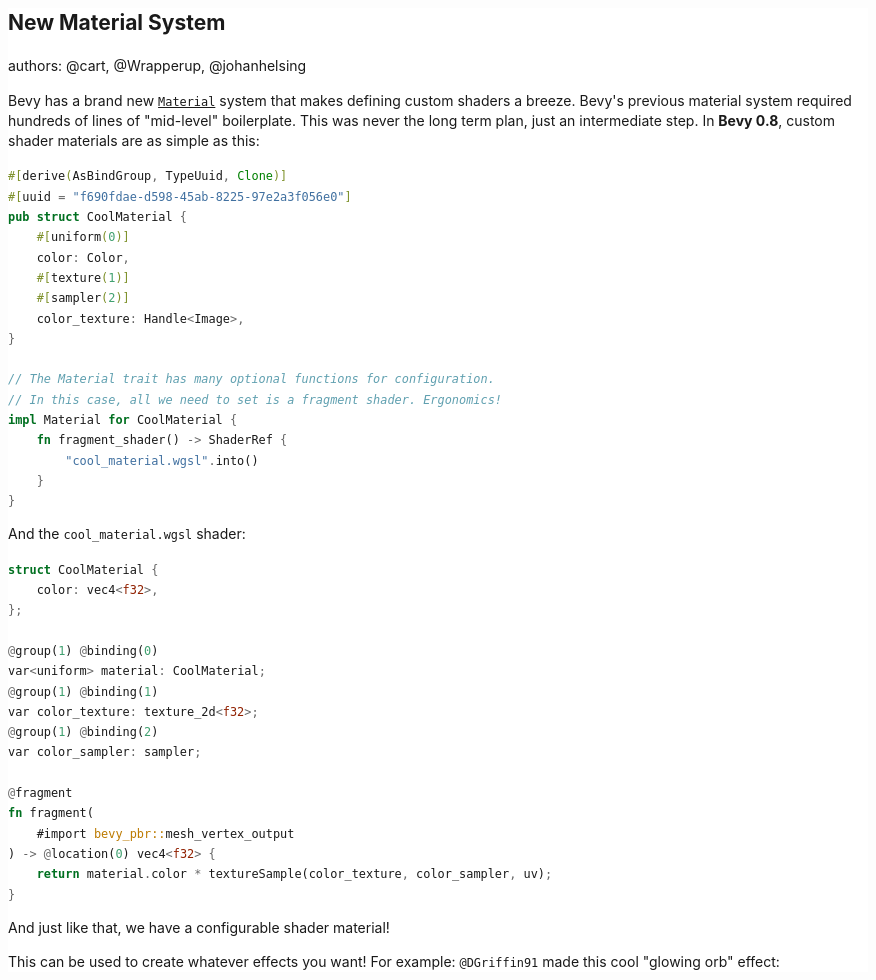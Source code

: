 

## New Material System

<div class="release-feature-authors">authors: @cart, @Wrapperup, @johanhelsing</div>

Bevy has a brand new [`Material`] system that makes defining custom shaders a breeze. Bevy's previous material system required hundreds of lines of "mid-level" boilerplate. This was never the long term plan, just an intermediate step. In **Bevy 0.8**, custom shader materials are as simple as this:

```rust
#[derive(AsBindGroup, TypeUuid, Clone)]
#[uuid = "f690fdae-d598-45ab-8225-97e2a3f056e0"]
pub struct CoolMaterial {
    #[uniform(0)]
    color: Color,
    #[texture(1)]
    #[sampler(2)]
    color_texture: Handle<Image>,
}

// The Material trait has many optional functions for configuration.
// In this case, all we need to set is a fragment shader. Ergonomics!
impl Material for CoolMaterial {
    fn fragment_shader() -> ShaderRef {
        "cool_material.wgsl".into()
    }
}
```

And the `cool_material.wgsl` shader:

```rust
struct CoolMaterial {
    color: vec4<f32>,
};

@group(1) @binding(0)
var<uniform> material: CoolMaterial;
@group(1) @binding(1)
var color_texture: texture_2d<f32>;
@group(1) @binding(2)
var color_sampler: sampler;

@fragment
fn fragment(
    #import bevy_pbr::mesh_vertex_output
) -> @location(0) vec4<f32> {
    return material.color * textureSample(color_texture, color_sampler, uv);
}
```

And just like that, we have a configurable shader material!

This can be used to create whatever effects you want! For example: `@DGriffin91` made this cool "glowing orb" effect:


[`Material`]: https://docs.rs/bevy/0.8.0/bevy/pbr/trait.Material.html
[`AsBindGroup`]: https://docs.rs/bevy/0.8.0/bevy/render/render_resource/trait.AsBindGroup.html
[`BindGroup`]: https://docs.rs/bevy/0.8.0/bevy/render/render_resource/struct.BindGroup.html
[`StandardMaterial`]: https://docs.rs/bevy/0.8.0/bevy/pbr/struct.StandardMaterial.html
[`Material2d`]: https://docs.rs/bevy/0.8.0/bevy/sprite/trait.Material2d.html
[`Projection`]: https://docs.rs/bevy/0.8.0/bevy/core_pipeline/core_3d/struct.Camera3dBundle.html#structfield.projection
[`Camera`]: https://docs.rs/bevy/0.8.0/bevy/render/camera/struct.Camera.html
[`RenderGraph`]: https://docs.rs/bevy/0.8.0/bevy/render/render_graph/struct.RenderGraph.html
[`Viewport`]: https://docs.rs/bevy/0.8.0/bevy/render/camera/struct.Viewport.html
[`RenderTarget`]: https://docs.rs/bevy/0.8.0/bevy/render/camera/struct.RenderTarget.html
[`Camera2dBundle`]: https://docs.rs/bevy/0.8.0/bevy/core_pipeline/core_2d/struct.Camera2dBundle.html
[`Camera3dBundle`]: https://docs.rs/bevy/0.8.0/bevy/core_pipeline/core_3d/struct.Camera3dBundle.html
[`UiCameraConfig`]: https://docs.rs/bevy/0.8.0/bevy/ui/struct.UiCameraConfig.html
[`CameraRenderGraph`]: https://docs.rs/bevy/0.8.0/bevy/render/camera/struct.CameraRenderGraph.html
[`RenderLayers`]: https://docs.rs/bevy/0.8.0/bevy/render/camera/struct.CameraRenderGraph.html
[`SpotLight`]: https://docs.rs/bevy/0.8.0/bevy/pbr/struct.SpotLight.html
[`PostUpdate`]: https://docs.rs/bevy/0.8.0/bevy/app/enum.CoreStage.html#variant.PostUpdate
[`Visibility`]: https://docs.rs/bevy/0.8.0/bevy/render/view/struct.Visibility.html
[`ComputedVisibility`]: https://docs.rs/bevy/0.8.0/bevy/render/view/struct.ComputedVisibility.html
[`Transform`]: https://docs.rs/bevy/0.8.0/bevy/transform/struct.Transform.html
[`GlobalTransform`]: https://docs.rs/bevy/0.8.0/bevy/transform/struct.GlobalTransform.html
[`SpatialBundle`]: https://docs.rs/bevy/0.8.0/bevy/render/struct.SpatialBundle.html
[`VisibilityBundle`]: https://docs.rs/bevy/0.8.0/bevy/render/view/struct.VisibilityBundle.html
[`SceneBundle`]: https://docs.rs/bevy/0.8.0/bevy/scene/struct.SceneBundle.html
[`ImageSettings`]: https://docs.rs/bevy/0.8.0/bevy/render/texture/struct.ImageSettings.html
[`Mat3A`]: https://docs.rs/bevy/0.8.0/bevy/math/struct.Mat3A.html
[`Vec3`]: https://docs.rs/bevy/0.8.0/bevy/math/struct.Vec3.html
[`Vec3A`]: https://docs.rs/bevy/0.8.0/bevy/math/struct.Vec3A.html
[`Quat`]: https://docs.rs/bevy/0.8.0/bevy/math/struct.Quat.html
[`ShaderType`]: https://docs.rs/bevy/0.8.0/bevy/render/render_resource/trait.ShaderType.html
[encase]: https://github.com/teoxoy/encase
[`Mesh`]: https://docs.rs/bevy/0.8.0/bevy/render/mesh/struct.Mesh.html
[`ColorMaterial`]: https://docs.rs/bevy/0.8.0/bevy/sprite/mesh/struct.ColorMaterial.html
[`Circle`]: https://docs.rs/bevy/0.8.0/bevy/render/mesh/shape/struct.Circle.html
[`RegularPolygon`]: https://docs.rs/bevy/0.8.0/bevy/render/mesh/shape/struct.RegularPolygon.html
[`ComponentId`]: https://docs.rs/bevy/0.8.0/bevy/ecs/component/struct.ComponentId.html
[`IntoIterator`]: https://doc.rust-lang.org/std/iter/trait.IntoIterator.html
[`Query`]: https://docs.rs/bevy/0.8.0/bevy/ecs/system/struct.Query.html
[`Query::iter_many`]: https://docs.rs/bevy/0.8.0/bevy/ecs/system/struct.Query.html#method.iter_many
[`Query::iter_many_mut`]: https://docs.rs/bevy/0.8.0/bevy/ecs/system/struct.Query.html#method.iter_many_mut
[`ReadOnlyWorldQuery`]: https://docs.rs/bevy/0.8.0/bevy/ecs/query/trait.ReadOnlyWorldQuery.html
[`WorldQuery`]: https://docs.rs/bevy/0.8.0/bevy/ecs/query/trait.WorldQuery.html
[`QueryState`]: https://docs.rs/bevy/0.8.0/bevy/ecs/query/struct.QueryState.html
[`ComponentSparseSet`]: http://docs.rs/bevy/0.8.0/bevy/ecs/storage/struct.ComponentSparseSet.html
[`SystemLabel`]: https://docs.rs/bevy/0.8.0/bevy/ecs/schedule/trait.SystemLabel.html
[`StageLabel`]: https://docs.rs/bevy/0.8.0/bevy/ecs/schedule/trait.StageLabel.html
[`AppLabel`]: https://docs.rs/bevy/0.8.0/bevy/app/derive.AppLabel.html
[`Parent`]: https://docs.rs/bevy/0.8.0/bevy/hierarchy/struct.Parent.html
[`Children`]: https://docs.rs/bevy/0.8.0/bevy/hierarchy/struct.Children.html
[`HierarchyEvent`]: https://docs.rs/bevy/0.8.0/bevy/hierarchy/struct.HierarchyEvent.html
[`Reflect`]: https://docs.rs/bevy/0.8.0/bevy/reflect/trait.Reflect.html
[`ReflectFromPtr`]: https://docs.rs/bevy/0.8.0/bevy/reflect/struct.ReflectFromPtr.html
[`TypeRegistry`]: https://docs.rs/bevy/0.8.0/bevy/reflect/struct.TypeRegistry.html
[`Default`]: https://doc.rust-lang.org/std/default/trait.Default.html
[`Array`]: https://docs.rs/bevy/0.8.0/bevy/reflect/trait.Array.html
[`TypeInfo`]: https://docs.rs/bevy/0.8.0/bevy/reflect/enum.TypeInfo.html
[`ReflectResource`]: https://docs.rs/bevy/0.8.0/bevy/ecs/reflect/struct.ReflectResource.html
[`World`]: https://docs.rs/bevy/0.8.0/bevy/ecs/world/struct.World.html
[`RenderStage::Extract`]: https://docs.rs/bevy/0.8.0/bevy/render/enum.RenderStage.html#variant.Extract
[`Commands`]: https://docs.rs/bevy/0.8.0/bevy/ecs/system/struct.Commands.html
[`Extract`]: https://docs.rs/bevy/0.8.0/bevy/render/struct.Extract.html
[`ExtractResource`]: https://docs.rs/bevy/0.8.0/bevy/render/extract_resource/trait.ExtractResource.html
[`ExtractResourcePlugin`]: https://docs.rs/bevy/0.8.0/bevy/render/extract_resource/struct.ExtractResourcePlugin.html
[`App`]: https://docs.rs/bevy/0.8.0/bevy/app/struct.App.html
[2029]: https://github.com/bevyengine/bevy/pull/2029
[2039]: https://github.com/bevyengine/bevy/pull/2039
[2123]: https://github.com/bevyengine/bevy/pull/2123
[2250]: https://github.com/bevyengine/bevy/pull/2250
[2424]: https://github.com/bevyengine/bevy/pull/2424
[2539]: https://github.com/bevyengine/bevy/pull/2539
[2774]: https://github.com/bevyengine/bevy/pull/2774
[3001]: https://github.com/bevyengine/bevy/pull/3001
[3253]: https://github.com/bevyengine/bevy/pull/3253
[3575]: https://github.com/bevyengine/bevy/pull/3575
[3592]: https://github.com/bevyengine/bevy/pull/3592
[3624]: https://github.com/bevyengine/bevy/pull/3624
[3730]: https://github.com/bevyengine/bevy/pull/3730
[3733]: https://github.com/bevyengine/bevy/pull/3733
[3745]: https://github.com/bevyengine/bevy/pull/3745
[3854]: https://github.com/bevyengine/bevy/pull/3854
[3863]: https://github.com/bevyengine/bevy/pull/3863
[3872]: https://github.com/bevyengine/bevy/pull/3872
[3906]: https://github.com/bevyengine/bevy/pull/3906
[3922]: https://github.com/bevyengine/bevy/pull/3922
[3927]: https://github.com/bevyengine/bevy/pull/3927
[3956]: https://github.com/bevyengine/bevy/pull/3956
[4041]: https://github.com/bevyengine/bevy/pull/4041
[4042]: https://github.com/bevyengine/bevy/pull/4042
[4048]: https://github.com/bevyengine/bevy/pull/4048
[4076]: https://github.com/bevyengine/bevy/pull/4076
[4085]: https://github.com/bevyengine/bevy/pull/4085
[4099]: https://github.com/bevyengine/bevy/pull/4099
[4101]: https://github.com/bevyengine/bevy/pull/4101
[4104]: https://github.com/bevyengine/bevy/pull/4104
[4108]: https://github.com/bevyengine/bevy/pull/4108
[4113]: https://github.com/bevyengine/bevy/pull/4113
[4118]: https://github.com/bevyengine/bevy/pull/4118
[4120]: https://github.com/bevyengine/bevy/pull/4120
[4121]: https://github.com/bevyengine/bevy/pull/4121
[4140]: https://github.com/bevyengine/bevy/pull/4140
[4160]: https://github.com/bevyengine/bevy/pull/4160
[4178]: https://github.com/bevyengine/bevy/pull/4178
[4187]: https://github.com/bevyengine/bevy/pull/4187
[4189]: https://github.com/bevyengine/bevy/pull/4189
[4197]: https://github.com/bevyengine/bevy/pull/4197
[4211]: https://github.com/bevyengine/bevy/pull/4211
[4217]: https://github.com/bevyengine/bevy/pull/4217
[4218]: https://github.com/bevyengine/bevy/pull/4218
[4226]: https://github.com/bevyengine/bevy/pull/4226
[4240]: https://github.com/bevyengine/bevy/pull/4240
[4244]: https://github.com/bevyengine/bevy/pull/4244
[4276]: https://github.com/bevyengine/bevy/pull/4276
[4285]: https://github.com/bevyengine/bevy/pull/4285
[4290]: https://github.com/bevyengine/bevy/pull/4290
[4314]: https://github.com/bevyengine/bevy/pull/4314
[4339]: https://github.com/bevyengine/bevy/pull/4339
[4350]: https://github.com/bevyengine/bevy/pull/4350
[4379]: https://github.com/bevyengine/bevy/pull/4379
[4402]: https://github.com/bevyengine/bevy/pull/4402
[4423]: https://github.com/bevyengine/bevy/pull/4423
[4445]: https://github.com/bevyengine/bevy/pull/4445
[4447]: https://github.com/bevyengine/bevy/pull/4447
[4457]: https://github.com/bevyengine/bevy/pull/4457
[4465]: https://github.com/bevyengine/bevy/pull/4465
[4469]: https://github.com/bevyengine/bevy/pull/4469
[4475]: https://github.com/bevyengine/bevy/pull/4475
[4484]: https://github.com/bevyengine/bevy/pull/4484
[4489]: https://github.com/bevyengine/bevy/pull/4489
[4493]: https://github.com/bevyengine/bevy/pull/4493
[4494]: https://github.com/bevyengine/bevy/pull/4494
[4499]: https://github.com/bevyengine/bevy/pull/4499
[4503]: https://github.com/bevyengine/bevy/pull/4503
[4508]: https://github.com/bevyengine/bevy/pull/4508
[4520]: https://github.com/bevyengine/bevy/pull/4520
[4527]: https://github.com/bevyengine/bevy/pull/4527
[4528]: https://github.com/bevyengine/bevy/pull/4528
[4540]: https://github.com/bevyengine/bevy/pull/4540
[4541]: https://github.com/bevyengine/bevy/pull/4541
[4547]: https://github.com/bevyengine/bevy/pull/4547
[4557]: https://github.com/bevyengine/bevy/pull/4557
[4569]: https://github.com/bevyengine/bevy/pull/4569
[4580]: https://github.com/bevyengine/bevy/pull/4580
[4599]: https://github.com/bevyengine/bevy/pull/4599
[4602]: https://github.com/bevyengine/bevy/pull/4602
[4604]: https://github.com/bevyengine/bevy/pull/4604
[4608]: https://github.com/bevyengine/bevy/pull/4608
[4618]: https://github.com/bevyengine/bevy/pull/4618
[4621]: https://github.com/bevyengine/bevy/pull/4621
[4626]: https://github.com/bevyengine/bevy/pull/4626
[4628]: https://github.com/bevyengine/bevy/pull/4628
[4636]: https://github.com/bevyengine/bevy/pull/4636
[4643]: https://github.com/bevyengine/bevy/pull/4643
[4650]: https://github.com/bevyengine/bevy/pull/4650
[4653]: https://github.com/bevyengine/bevy/pull/4653
[4655]: https://github.com/bevyengine/bevy/pull/4655
[4658]: https://github.com/bevyengine/bevy/pull/4658
[4659]: https://github.com/bevyengine/bevy/pull/4659
[4660]: https://github.com/bevyengine/bevy/pull/4660
[4663]: https://github.com/bevyengine/bevy/pull/4663
[4668]: https://github.com/bevyengine/bevy/pull/4668
[4677]: https://github.com/bevyengine/bevy/pull/4677
[4689]: https://github.com/bevyengine/bevy/pull/4689
[4692]: https://github.com/bevyengine/bevy/pull/4692
[4693]: https://github.com/bevyengine/bevy/pull/4693
[4701]: https://github.com/bevyengine/bevy/pull/4701
[4703]: https://github.com/bevyengine/bevy/pull/4703
[4705]: https://github.com/bevyengine/bevy/pull/4705
[4708]: https://github.com/bevyengine/bevy/pull/4708
[4709]: https://github.com/bevyengine/bevy/pull/4709
[4711]: https://github.com/bevyengine/bevy/pull/4711
[4712]: https://github.com/bevyengine/bevy/pull/4712
[4713]: https://github.com/bevyengine/bevy/pull/4713
[4714]: https://github.com/bevyengine/bevy/pull/4714
[4715]: https://github.com/bevyengine/bevy/pull/4715
[4716]: https://github.com/bevyengine/bevy/pull/4716
[4717]: https://github.com/bevyengine/bevy/pull/4717
[4723]: https://github.com/bevyengine/bevy/pull/4723
[4725]: https://github.com/bevyengine/bevy/pull/4725
[4726]: https://github.com/bevyengine/bevy/pull/4726
[4736]: https://github.com/bevyengine/bevy/pull/4736
[4739]: https://github.com/bevyengine/bevy/pull/4739
[4744]: https://github.com/bevyengine/bevy/pull/4744
[4745]: https://github.com/bevyengine/bevy/pull/4745
[4749]: https://github.com/bevyengine/bevy/pull/4749
[4760]: https://github.com/bevyengine/bevy/pull/4760
[4773]: https://github.com/bevyengine/bevy/pull/4773
[4776]: https://github.com/bevyengine/bevy/pull/4776
[4780]: https://github.com/bevyengine/bevy/pull/4780
[4782]: https://github.com/bevyengine/bevy/pull/4782
[4786]: https://github.com/bevyengine/bevy/pull/4786
[4789]: https://github.com/bevyengine/bevy/pull/4789
[4790]: https://github.com/bevyengine/bevy/pull/4790
[4792]: https://github.com/bevyengine/bevy/pull/4792
[4794]: https://github.com/bevyengine/bevy/pull/4794
[4807]: https://github.com/bevyengine/bevy/pull/4807
[4812]: https://github.com/bevyengine/bevy/pull/4812
[4816]: https://github.com/bevyengine/bevy/pull/4816
[4824]: https://github.com/bevyengine/bevy/pull/4824
[4833]: https://github.com/bevyengine/bevy/pull/4833
[4836]: https://github.com/bevyengine/bevy/pull/4836
[4841]: https://github.com/bevyengine/bevy/pull/4841
[4844]: https://github.com/bevyengine/bevy/pull/4844
[4848]: https://github.com/bevyengine/bevy/pull/4848
[4855]: https://github.com/bevyengine/bevy/pull/4855
[4863]: https://github.com/bevyengine/bevy/pull/4863
[4867]: https://github.com/bevyengine/bevy/pull/4867
[4871]: https://github.com/bevyengine/bevy/pull/4871
[4879]: https://github.com/bevyengine/bevy/pull/4879
[4890]: https://github.com/bevyengine/bevy/pull/4890
[4898]: https://github.com/bevyengine/bevy/pull/4898
[4900]: https://github.com/bevyengine/bevy/pull/4900
[4901]: https://github.com/bevyengine/bevy/pull/4901
[4904]: https://github.com/bevyengine/bevy/pull/4904
[4909]: https://github.com/bevyengine/bevy/pull/4909
[4924]: https://github.com/bevyengine/bevy/pull/4924
[4938]: https://github.com/bevyengine/bevy/pull/4938
[4939]: https://github.com/bevyengine/bevy/pull/4939
[4942]: https://github.com/bevyengine/bevy/pull/4942
[4944]: https://github.com/bevyengine/bevy/pull/4944
[4948]: https://github.com/bevyengine/bevy/pull/4948
[4949]: https://github.com/bevyengine/bevy/pull/4949
[4957]: https://github.com/bevyengine/bevy/pull/4957
[4959]: https://github.com/bevyengine/bevy/pull/4959
[4991]: https://github.com/bevyengine/bevy/pull/4991
[4999]: https://github.com/bevyengine/bevy/pull/4999
[5009]: https://github.com/bevyengine/bevy/pull/5009
[5010]: https://github.com/bevyengine/bevy/pull/5010
[5011]: https://github.com/bevyengine/bevy/pull/5011
[5014]: https://github.com/bevyengine/bevy/pull/5014
[5015]: https://github.com/bevyengine/bevy/pull/5015
[5023]: https://github.com/bevyengine/bevy/pull/5023
[5031]: https://github.com/bevyengine/bevy/pull/5031
[5035]: https://github.com/bevyengine/bevy/pull/5035
[5038]: https://github.com/bevyengine/bevy/pull/5038
[5039]: https://github.com/bevyengine/bevy/pull/5039
[5048]: https://github.com/bevyengine/bevy/pull/5048
[5049]: https://github.com/bevyengine/bevy/pull/5049
[5053]: https://github.com/bevyengine/bevy/pull/5053
[5055]: https://github.com/bevyengine/bevy/pull/5055
[5056]: https://github.com/bevyengine/bevy/pull/5056
[5065]: https://github.com/bevyengine/bevy/pull/5065
[5066]: https://github.com/bevyengine/bevy/pull/5066
[5078]: https://github.com/bevyengine/bevy/pull/5078
[5095]: https://github.com/bevyengine/bevy/pull/5095
[5106]: https://github.com/bevyengine/bevy/pull/5106
[5119]: https://github.com/bevyengine/bevy/pull/5119
[5124]: https://github.com/bevyengine/bevy/pull/5124
[5129]: https://github.com/bevyengine/bevy/pull/5129
[5130]: https://github.com/bevyengine/bevy/pull/5130
[5136]: https://github.com/bevyengine/bevy/pull/5136
[5137]: https://github.com/bevyengine/bevy/pull/5137
[5142]: https://github.com/bevyengine/bevy/pull/5142
[5148]: https://github.com/bevyengine/bevy/pull/5148
[5151]: https://github.com/bevyengine/bevy/pull/5151
[5158]: https://github.com/bevyengine/bevy/pull/5158
[5159]: https://github.com/bevyengine/bevy/pull/5159
[5167]: https://github.com/bevyengine/bevy/pull/5167
[5168]: https://github.com/bevyengine/bevy/pull/5168
[5170]: https://github.com/bevyengine/bevy/pull/5170
[5171]: https://github.com/bevyengine/bevy/pull/5171
[5173]: https://github.com/bevyengine/bevy/pull/5173
[5174]: https://github.com/bevyengine/bevy/pull/5174
[5175]: https://github.com/bevyengine/bevy/pull/5175
[5182]: https://github.com/bevyengine/bevy/pull/5182
[5187]: https://github.com/bevyengine/bevy/pull/5187
[5190]: https://github.com/bevyengine/bevy/pull/5190
[5194]: https://github.com/bevyengine/bevy/pull/5194
[5195]: https://github.com/bevyengine/bevy/pull/5195
[5198]: https://github.com/bevyengine/bevy/pull/5198
[5201]: https://github.com/bevyengine/bevy/pull/5201
[5210]: https://github.com/bevyengine/bevy/pull/5210
[5212]: https://github.com/bevyengine/bevy/pull/5212
[5215]: https://github.com/bevyengine/bevy/pull/5215
[5220]: https://github.com/bevyengine/bevy/pull/5220
[5222]: https://github.com/bevyengine/bevy/pull/5222
[5225]: https://github.com/bevyengine/bevy/pull/5225
[5227]: https://github.com/bevyengine/bevy/pull/5227
[5231]: https://github.com/bevyengine/bevy/pull/5231
[5234]: https://github.com/bevyengine/bevy/pull/5234
[5249]: https://github.com/bevyengine/bevy/pull/5249
[5254]: https://github.com/bevyengine/bevy/pull/5254
[5255]: https://github.com/bevyengine/bevy/pull/5255
[5259]: https://github.com/bevyengine/bevy/pull/5259
[5263]: https://github.com/bevyengine/bevy/pull/5263
[5269]: https://github.com/bevyengine/bevy/pull/5269
[5271]: https://github.com/bevyengine/bevy/pull/5271
[5274]: https://github.com/bevyengine/bevy/pull/5274
[5275]: https://github.com/bevyengine/bevy/pull/5275
[5276]: https://github.com/bevyengine/bevy/pull/5276
[5286]: https://github.com/bevyengine/bevy/pull/5286
[5291]: https://github.com/bevyengine/bevy/pull/5291
[5299]: https://github.com/bevyengine/bevy/pull/5299
[5300]: https://github.com/bevyengine/bevy/pull/5300
[5301]: https://github.com/bevyengine/bevy/pull/5301
[5305]: https://github.com/bevyengine/bevy/pull/5305
[5306]: https://github.com/bevyengine/bevy/pull/5306
[5307]: https://github.com/bevyengine/bevy/pull/5307
[5310]: https://github.com/bevyengine/bevy/pull/5310
[5312]: https://github.com/bevyengine/bevy/pull/5312
[5324]: https://github.com/bevyengine/bevy/pull/5324
[5335]: https://github.com/bevyengine/bevy/pull/5335
[5339]: https://github.com/bevyengine/bevy/pull/5339
[5343]: https://github.com/bevyengine/bevy/pull/5343
[5344]: https://github.com/bevyengine/bevy/pull/5344
[5348]: https://github.com/bevyengine/bevy/pull/5348
[5349]: https://github.com/bevyengine/bevy/pull/5349
[5355]: https://github.com/bevyengine/bevy/pull/5355
[5359]: https://github.com/bevyengine/bevy/pull/5359
[5364]: https://github.com/bevyengine/bevy/pull/5364
[5366]: https://github.com/bevyengine/bevy/pull/5366
[5376]: https://github.com/bevyengine/bevy/pull/5376
[5383]: https://github.com/bevyengine/bevy/pull/5383
[5389]: https://github.com/bevyengine/bevy/pull/5389
[5396]: https://github.com/bevyengine/bevy/pull/5396